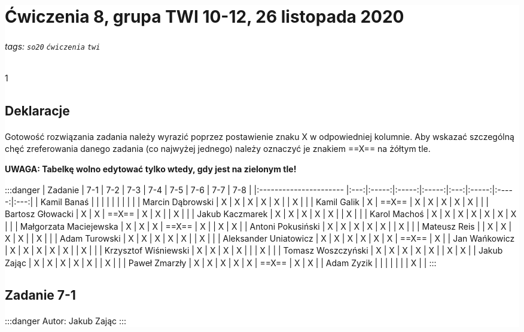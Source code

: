 # Ćwiczenia 8, grupa TWI 10-12, 26 listopada 2020

###### tags: `so20` `ćwiczenia` `twi`

1

## Deklaracje

Gotowość rozwiązania zadania należy wyrazić poprzez postawienie znaku X w odpowiedniej kolumnie. Aby wskazać szczególną chęć zreferowania danego zadania (co najwyżej jednego) należy oznaczyć je znakiem ==X== na żółtym tle.

**UWAGA: Tabelkę wolno edytować tylko wtedy, gdy jest na zielonym tle!**

:::danger
| Zadanie                | 7-1 |  7-2  |  7-3  |  7-4  | 7-5 |  7-6  |  7-7  | 7-8 |
|:---------------------- |:---:|:-----:|:-----:|:-----:|:---:|:-----:|:-----:|:---:|
| Kamil Banaś            |     |       |       |       |     |       |       |     |
| Marcin Dąbrowski       |  X  |   X   |   X   |   X   |  X  |       |   X   |     |
| Kamil Galik            |  X  | ==X== |   X   |   X   |  X  |   X   |   X   |     |
| Bartosz Głowacki       |  X  |   X   | ==X== |   X   |  X  |       |   X   |     |
| Jakub Kaczmarek        |  X  |   X   |   X   |   X   |  X  |       |   X   |     |
| Karol Machoś           |  X  |   X   |   X   |   X   |  X  |   X   |   X   |     |
| Małgorzata Maciejewska |  X  |   X   |   X   | ==X== |  X  |       |   X   |  X  |
| Antoni Pokusiński      |  X  |   X   |   X   |   X   |  X  |       |   X   |     |
| Mateusz Reis           |     |   X   |   X   |   X   |  X  |       |   X   |     |
| Adam Turowski          |  X  |   X   |   X   |   X   |  X  |       |   X   |     |
| Aleksander Uniatowicz  |  X  |   X   |   X   |   X   |  X  |   X   | ==X== |  X  |
| Jan Wańkowicz          |  X  |   X   |   X   |   X   |  X  |       |   X   |     |
| Krzysztof Wiśniewski   |  X  |   X   |   X   |   X   |     |       |   X   |     |
| Tomasz Woszczyński     |  X  |   X   |   X   |   X   |  X  |       |   X   |  X  |
| Jakub Zając            |  X  |   X   |   X   |   X   |  X  |       |   X   |     |
| Paweł Zmarzły          |  X  |   X   |   X   |   X   |  X  | ==X== |   X   |  X  |
| Adam Zyzik             |     |       |       |       |     |       |   X   |     |
:::

## Zadanie 7-1

:::danger
Autor: Jakub Zając
:::
